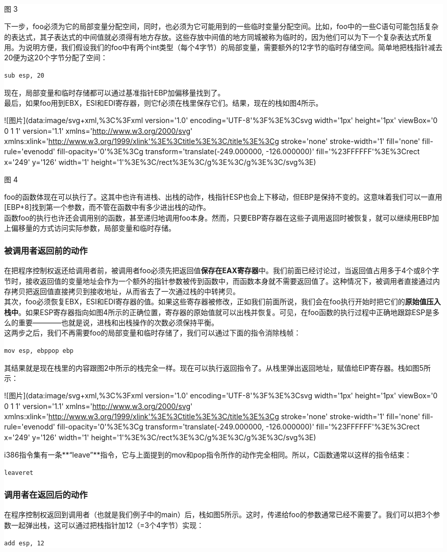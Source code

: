 图 3

下一步，foo必须为它的局部变量分配空间，同时，也必须为它可能用到的一些临时变量分配空间。比如，foo中的一些C语句可能包括复杂的表达式，其子表达式的中间值就必须得有地方存放。这些存放中间值的地方同城被称为临时的，因为他们可以为下一个复杂表达式所复用。为说明方便，我们假设我们的foo中有两个int类型（每个4字节）的局部变量，需要额外的12字节的临时存储空间。简单地把栈指针减去20便为这20个字节分配了空间：

```
sub esp, 20
```

现在，局部变量和临时存储都可以通过基准指针EBP加偏移量找到了。\
最后，如果foo用到EBX，ESI和EDI寄存器，则它f必须在栈里保存它们。结果，现在的栈如图4所示。

!\[图片\](data:image/svg+xml,%3C%3Fxml version='1.0' encoding='UTF-8'%3F%3E%3Csvg width='1px' height='1px' viewBox='0 0 1 1' version='1.1' xmlns='http://www.w3.org/2000/svg' xmlns:xlink='http://www.w3.org/1999/xlink'%3E%3Ctitle%3E%3C/title%3E%3Cg stroke='none' stroke-width='1' fill='none' fill-rule='evenodd' fill-opacity='0'%3E%3Cg transform='translate(-249.000000, -126.000000)' fill='%23FFFFFF'%3E%3Crect x='249' y='126' width='1' height='1'%3E%3C/rect%3E%3C/g%3E%3C/g%3E%3C/svg%3E)

图 4

foo的函数体现在可以执行了。这其中也许有进栈、出栈的动作，栈指针ESP也会上下移动，但EBP是保持不变的。这意味着我们可以一直用\[EBP+8\]找到第一个参数，而不管在函数中有多少进出栈的动作。\
函数foo的执行也许还会调用别的函数，甚至递归地调用foo本身。然而，只要EBP寄存器在这些子调用返回时被恢复，就可以继续用EBP加上偏移量的方式访问实际参数，局部变量和临时存储。

### 被调用者返回前的动作

在把程序控制权返还给调用者前，被调用者foo必须先把返回值**保存在****EAX****寄存器**中。我们前面已经讨论过，当返回值占用多于4个或8个字节时，接收返回值的变量地址会作为一个额外的指针参数被传到函数中，而函数本身就不需要返回值了。这种情况下，被调用者直接通过内存拷贝把返回值直接拷贝到接收地址，从而省去了一次通过栈的中转拷贝。\
其次，foo必须恢复EBX，ESI和EDI寄存器的值。如果这些寄存器被修改，正如我们前面所说，我们会在foo执行开始时把它们的**原始值压入栈中**。如果ESP寄存器指向如图4所示的正确位置，寄存器的原始值就可以出栈并恢复。可见，在foo函数的执行过程中正确地跟踪ESP是多么的重要————也就是说，进栈和出栈操作的次数必须保持平衡。\
这两步之后，我们不再需要foo的局部变量和临时存储了，我们可以通过下面的指令消除栈帧：

```
mov esp, ebppop ebp
```

其结果就是现在栈里的内容跟图2中所示的栈完全一样。现在可以执行返回指令了。从栈里弹出返回地址，赋值给EIP寄存器。栈如图5所示：

!\[图片\](data:image/svg+xml,%3C%3Fxml version='1.0' encoding='UTF-8'%3F%3E%3Csvg width='1px' height='1px' viewBox='0 0 1 1' version='1.1' xmlns='http://www.w3.org/2000/svg' xmlns:xlink='http://www.w3.org/1999/xlink'%3E%3Ctitle%3E%3C/title%3E%3Cg stroke='none' stroke-width='1' fill='none' fill-rule='evenodd' fill-opacity='0'%3E%3Cg transform='translate(-249.000000, -126.000000)' fill='%23FFFFFF'%3E%3Crect x='249' y='126' width='1' height='1'%3E%3C/rect%3E%3C/g%3E%3C/g%3E%3C/svg%3E)

i386指令集有一条\*\*“leave”\*\*指令，它与上面提到的mov和pop指令所作的动作完全相同。所以，C函数通常以这样的指令结束：

```
leaveret
```

### 调用者在返回后的动作

在程序控制权返回到调用者（也就是我们例子中的main）后，栈如图5所示。这时，传递给foo的参数通常已经不需要了。我们可以把3个参数一起弹出栈，这可以通过把栈指针加12（=3个4字节）实现：

```
add esp, 12
```
